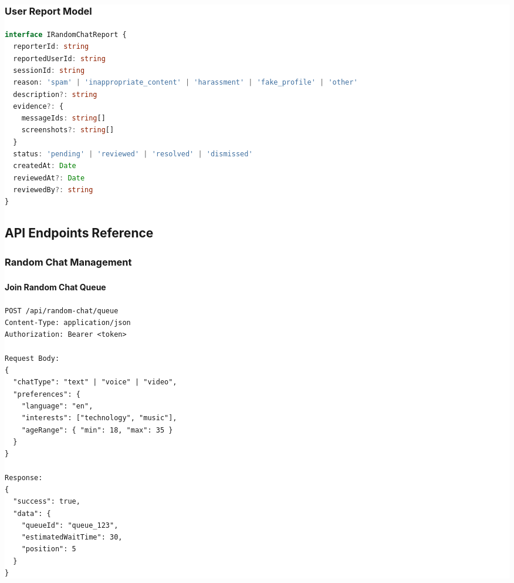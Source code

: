 ### User Report Model

```typescript
interface IRandomChatReport {
  reporterId: string
  reportedUserId: string
  sessionId: string
  reason: 'spam' | 'inappropriate_content' | 'harassment' | 'fake_profile' | 'other'
  description?: string
  evidence?: {
    messageIds: string[]
    screenshots?: string[]
  }
  status: 'pending' | 'reviewed' | 'resolved' | 'dismissed'
  createdAt: Date
  reviewedAt?: Date
  reviewedBy?: string
}
```

## API Endpoints Reference

### Random Chat Management

#### Join Random Chat Queue
```
POST /api/random-chat/queue
Content-Type: application/json
Authorization: Bearer <token>

Request Body:
{
  "chatType": "text" | "voice" | "video",
  "preferences": {
    "language": "en",
    "interests": ["technology", "music"],
    "ageRange": { "min": 18, "max": 35 }
  }
}

Response:
{
  "success": true,
  "data": {
    "queueId": "queue_123",
    "estimatedWaitTime": 30,
    "position": 5
  }
}
```
